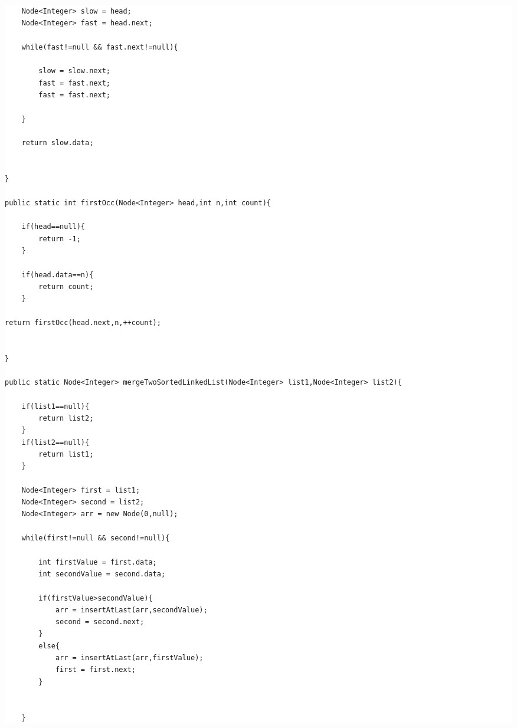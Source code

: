        Node<Integer> slow = head;
        Node<Integer> fast = head.next;
        
        while(fast!=null && fast.next!=null){
            
            slow = slow.next;
            fast = fast.next;
            fast = fast.next;
            
        }
        
        return slow.data;
        
        
    }
    
    public static int firstOcc(Node<Integer> head,int n,int count){
        
        if(head==null){
            return -1;
        }
        
        if(head.data==n){
            return count;
        }
        
    return firstOcc(head.next,n,++count);
        
        
    }
    
    public static Node<Integer> mergeTwoSortedLinkedList(Node<Integer> list1,Node<Integer> list2){
        
        if(list1==null){
            return list2;
        }
        if(list2==null){
            return list1;
        }
        
        Node<Integer> first = list1;
        Node<Integer> second = list2;
        Node<Integer> arr = new Node(0,null);
        
        while(first!=null && second!=null){
            
            int firstValue = first.data;
            int secondValue = second.data;
            
            if(firstValue>secondValue){
                arr = insertAtLast(arr,secondValue);
                second = second.next;
            }
            else{
                arr = insertAtLast(arr,firstValue);
                first = first.next;
            }
            
            
        }
        